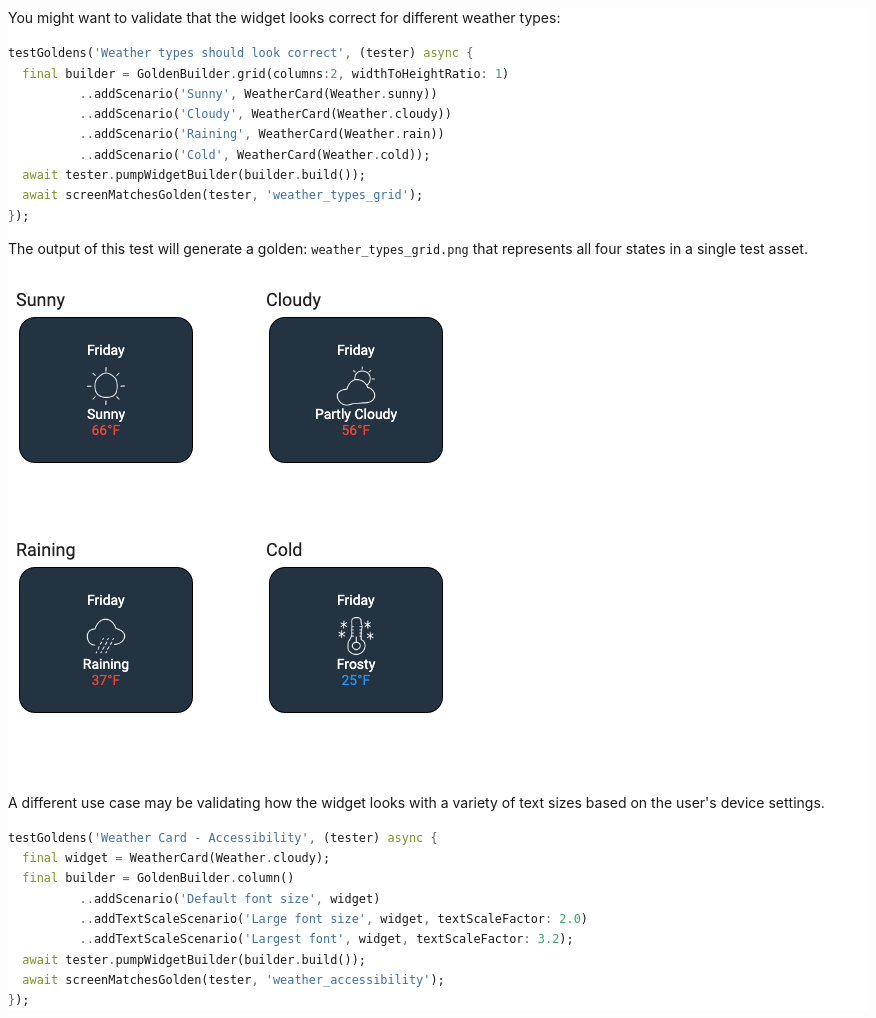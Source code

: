 You might want to validate that the widget looks correct for different weather types:

```dart
testGoldens('Weather types should look correct', (tester) async {
  final builder = GoldenBuilder.grid(columns:2, widthToHeightRatio: 1)
          ..addScenario('Sunny', WeatherCard(Weather.sunny))
          ..addScenario('Cloudy', WeatherCard(Weather.cloudy))
          ..addScenario('Raining', WeatherCard(Weather.rain))
          ..addScenario('Cold', WeatherCard(Weather.cold));
  await tester.pumpWidgetBuilder(builder.build());
  await screenMatchesGolden(tester, 'weather_types_grid');
});
```

The output of this test will generate a golden: `weather_types_grid.png` that represents all four states in a single test asset.

![example GoldenBuilder output laid out in a grid](example/test/goldens/weather_types_grid.png)

A different use case may be validating how the widget looks with a variety of text sizes based on the user's device settings.

```dart
testGoldens('Weather Card - Accessibility', (tester) async {
  final widget = WeatherCard(Weather.cloudy);
  final builder = GoldenBuilder.column()
          ..addScenario('Default font size', widget)
          ..addTextScaleScenario('Large font size', widget, textScaleFactor: 2.0)
          ..addTextScaleScenario('Largest font', widget, textScaleFactor: 3.2);
  await tester.pumpWidgetBuilder(builder.build());
  await screenMatchesGolden(tester, 'weather_accessibility');
});
```
